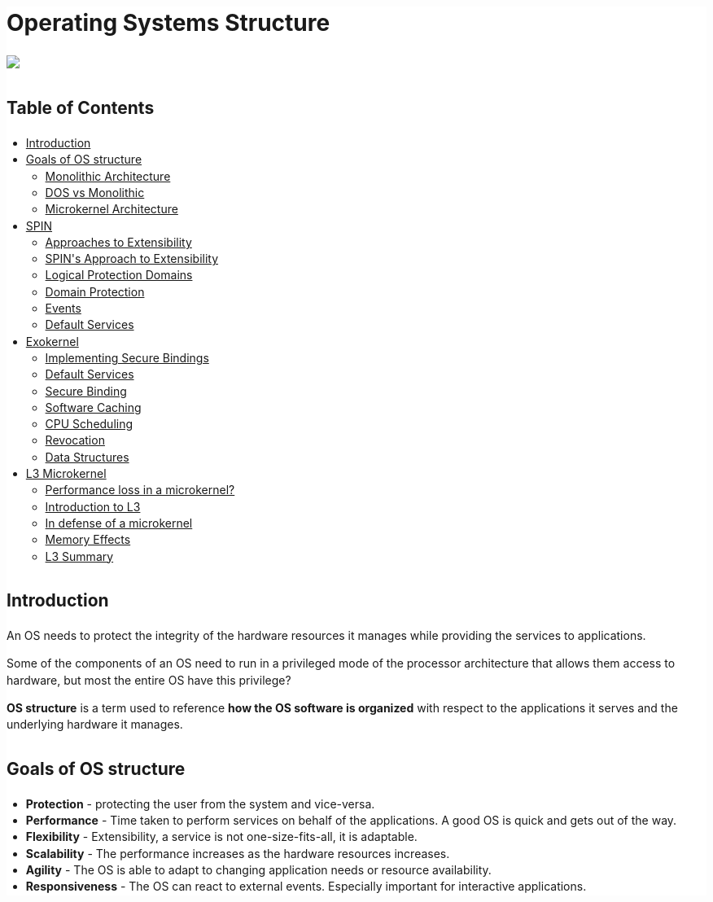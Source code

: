 # Operating Systems Structure

![](https://media.giphy.com/media/duatwzNErHFKw/giphy.gif)

## Table of Contents

* [Introduction](#introduction)
* [Goals of OS structure](#goals-of-os-structure)
    * [Monolithic Architecture](#monolithic-architecture)
    * [DOS vs Monolithic](#comparing-DOS-to-a-monolithic-structure)
    * [Microkernel Architecture](#microkernel-based-architecture)
* [SPIN](#the-spin-approach)
    * [Approaches to Extensibility](#approaches-to-extensibility)
    * [SPIN's Approach to Extensibility](#spins-approach-to-extensibility)
    * [Logical Protection Domains](#logical-protection-domains)
    * [Domain Protection](#spin-mechanisms-for-domain-protection)
    * [Events](#spin-mechanisms-for-events)
    * [Default Services](#default-core-services-in-spin)
* [Exokernel](#the-exokernel-approach)
    * [Implementing Secure Bindings](#implementing-secure-bindings-with-exokernel)
    * [Default Services](#default-core-services-in-the-exokernel)
    * [Secure Binding](#secure-binding)
    * [Software Caching](#software-caching)
    * [CPU Scheduling](#cpu-scheduling)
    * [Revocation](#revocation-of-resources)
    * [Data Structures](#exokernel-data-structures)
* [L3 Microkernel](#l3-microkernel-approach)
    * [Performance loss in a microkernel?](#potentials-for-performance-loss-in-a-microkernel)
    * [Introduction to L3](#l3-microkernel)
    * [In defense of a microkernel](#strikes-against-a-microkernel)
    * [Memory Effects](#memory-effects)
    * [L3 Summary](#l3-summary)


## Introduction

An OS needs to protect the integrity of the hardware resources it manages while providing the services to applications.

Some of the components of an OS need to run in a privileged mode of the processor architecture that allows them access to hardware, but most the entire OS have this privilege?

**OS structure** is a term used to reference **how the OS software is organized** with respect to the applications it serves and the underlying hardware it manages.

## Goals of OS structure

* **Protection** - protecting the user from the system and vice-versa. 
* **Performance** - Time taken to perform services on behalf of the applications. A good OS is quick and gets out of the way.
* **Flexibility** - Extensibility, a service is not one-size-fits-all, it is adaptable.
* **Scalability** - The performance increases as the hardware resources increases. 
* **Agility** - The OS is able to adapt to changing application needs or resource availability.
* **Responsiveness** - The OS can react to external events. Especially important for interactive applications.
